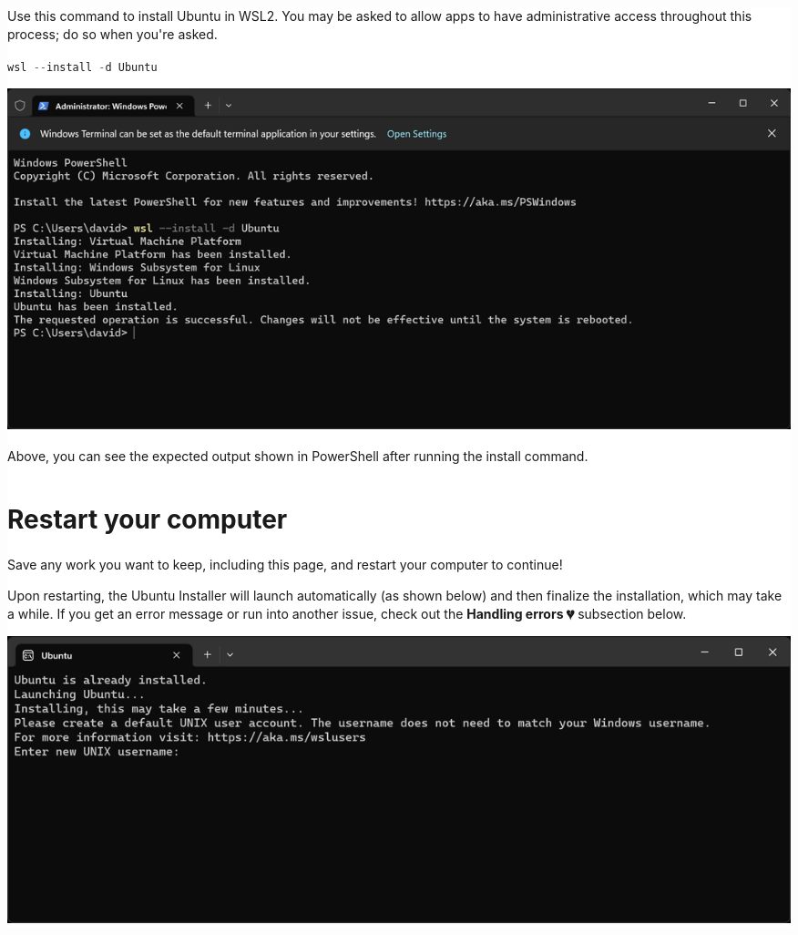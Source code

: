 Use this command to install Ubuntu in WSL2. You may be asked to allow apps to have administrative access throughout this process; do so when you're asked.

```powershell
wsl --install -d Ubuntu
```

![The expected output shown in PowerShell after running the above command.](installfest-assets/win11/powershell-wsl-install.png)

Above, you can see the expected output shown in PowerShell after running the install command.

# Restart your computer

Save any work you want to keep, including this page, and restart your computer to continue!

Upon restarting, the Ubuntu Installer will launch automatically (as shown below) and then finalize the installation, which may take a while. If you get an error message or run into another issue, check out the **Handling errors 💔** subsection below.

![The Ubuntu Installer auto-running after a system restart.](installfest-assets/win11/ubuntu-install.png)
